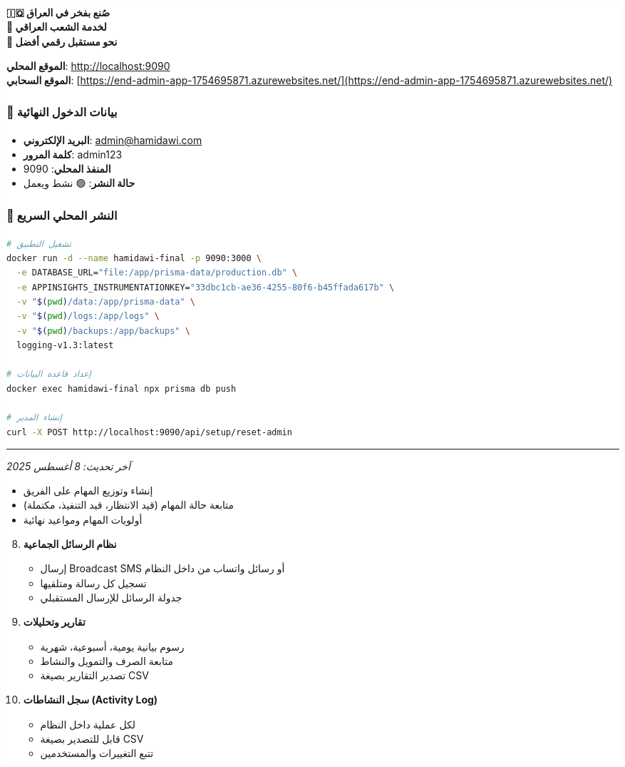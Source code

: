 
**🇮🇶 صُنع بفخر في العراق**  
**💚 لخدمة الشعب العراقي**  
**🚀 نحو مستقبل رقمي أفضل**

**الموقع المحلي**: [http://localhost:9090](http://localhost:9090)  
**الموقع السحابي**: [https://end-admin-app-1754695871.azurewebsites.net/](https://end-admin-app-1754695871.azurewebsites.net/)

### 🔑 بيانات الدخول النهائية
- **البريد الإلكتروني**: admin@hamidawi.com
- **كلمة المرور**: admin123
- **المنفذ المحلي**: 9090
- **حالة النشر**: 🟢 نشط ويعمل

### 🚀 النشر المحلي السريع
```bash
# تشغيل التطبيق
docker run -d --name hamidawi-final -p 9090:3000 \
  -e DATABASE_URL="file:/app/prisma-data/production.db" \
  -e APPINSIGHTS_INSTRUMENTATIONKEY="33dbc1cb-ae36-4255-80f6-b45ffada617b" \
  -v "$(pwd)/data:/app/prisma-data" \
  -v "$(pwd)/logs:/app/logs" \
  -v "$(pwd)/backups:/app/backups" \
  logging-v1.3:latest

# إعداد قاعدة البيانات
docker exec hamidawi-final npx prisma db push

# إنشاء المدير
curl -X POST http://localhost:9090/api/setup/reset-admin
```

---

*آخر تحديث: 8 أغسطس 2025*
   - إنشاء وتوزيع المهام على الفريق
   - متابعة حالة المهام (قيد الانتظار، قيد التنفيذ، مكتملة)
   - أولويات المهام ومواعيد نهائية

8. **نظام الرسائل الجماعية**
   - إرسال Broadcast SMS أو رسائل واتساب من داخل النظام
   - تسجيل كل رسالة ومتلقيها
   - جدولة الرسائل للإرسال المستقبلي

9. **تقارير وتحليلات**
   - رسوم بيانية يومية، أسبوعية، شهرية
   - متابعة الصرف والتمويل والنشاط
   - تصدير التقارير بصيغة CSV

10. **سجل النشاطات (Activity Log)**
    - لكل عملية داخل النظام
    - قابل للتصدير بصيغة CSV
    - تتبع التغييرات والمستخدمين
